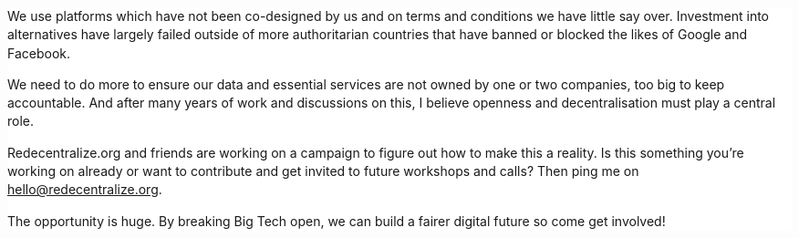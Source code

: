 We use platforms which have not been co-designed by us and on terms and conditions we have little say over. Investment into alternatives have largely failed outside of more authoritarian countries that have banned or blocked the likes of Google and Facebook.

We need to do more to ensure our data and essential services are not owned by one or two companies, too big to keep accountable. And after many years of work and discussions on this, I believe openness and decentralisation must play a central role.

Redecentralize.org and friends are working on a campaign to figure out how to make this a reality. Is this something you’re working on already or want to contribute and get invited to future workshops and calls? Then ping me on <hello@redecentralize.org>.

The opportunity is huge. By breaking Big Tech open, we can build a fairer digital future so come get involved!
